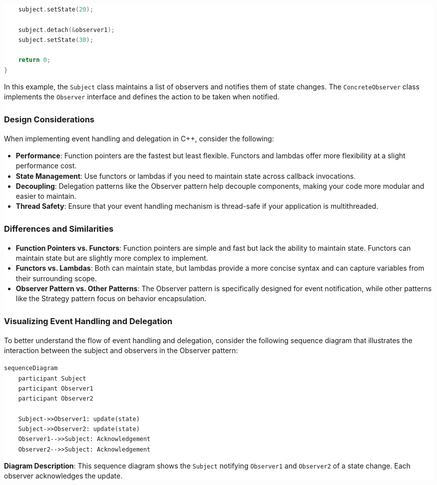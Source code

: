 ```cpp
    subject.setState(20);

    subject.detach(&observer1);
    subject.setState(30);

    return 0;
}
```

In this example, the `Subject` class maintains a list of observers and notifies them of state changes. The `ConcreteObserver` class implements the `Observer` interface and defines the action to be taken when notified.

### Design Considerations

When implementing event handling and delegation in C++, consider the following:

- **Performance**: Function pointers are the fastest but least flexible. Functors and lambdas offer more flexibility at a slight performance cost.
- **State Management**: Use functors or lambdas if you need to maintain state across callback invocations.
- **Decoupling**: Delegation patterns like the Observer pattern help decouple components, making your code more modular and easier to maintain.
- **Thread Safety**: Ensure that your event handling mechanism is thread-safe if your application is multithreaded.

### Differences and Similarities

- **Function Pointers vs. Functors**: Function pointers are simple and fast but lack the ability to maintain state. Functors can maintain state but are slightly more complex to implement.
- **Functors vs. Lambdas**: Both can maintain state, but lambdas provide a more concise syntax and can capture variables from their surrounding scope.
- **Observer Pattern vs. Other Patterns**: The Observer pattern is specifically designed for event notification, while other patterns like the Strategy pattern focus on behavior encapsulation.

### Visualizing Event Handling and Delegation

To better understand the flow of event handling and delegation, consider the following sequence diagram that illustrates the interaction between the subject and observers in the Observer pattern:

```mermaid
sequenceDiagram
    participant Subject
    participant Observer1
    participant Observer2

    Subject->>Observer1: update(state)
    Subject->>Observer2: update(state)
    Observer1-->>Subject: Acknowledgement
    Observer2-->>Subject: Acknowledgement
```

**Diagram Description**: This sequence diagram shows the `Subject` notifying `Observer1` and `Observer2` of a state change. Each observer acknowledges the update.
